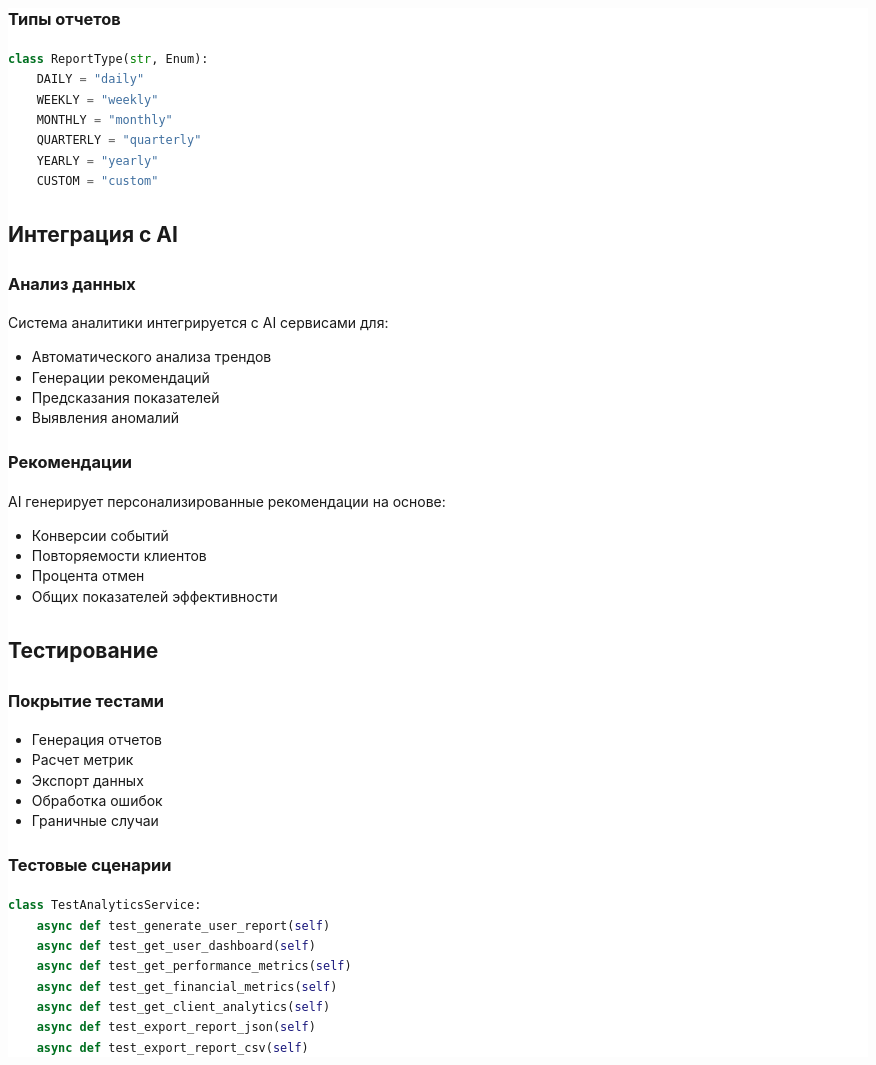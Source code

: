 ### Типы отчетов

```python
class ReportType(str, Enum):
    DAILY = "daily"
    WEEKLY = "weekly"
    MONTHLY = "monthly"
    QUARTERLY = "quarterly"
    YEARLY = "yearly"
    CUSTOM = "custom"
```

## Интеграция с AI

### Анализ данных

Система аналитики интегрируется с AI сервисами для:

- Автоматического анализа трендов
- Генерации рекомендаций
- Предсказания показателей
- Выявления аномалий

### Рекомендации

AI генерирует персонализированные рекомендации на основе:

- Конверсии событий
- Повторяемости клиентов
- Процента отмен
- Общих показателей эффективности

## Тестирование

### Покрытие тестами

- Генерация отчетов
- Расчет метрик
- Экспорт данных
- Обработка ошибок
- Граничные случаи

### Тестовые сценарии

```python
class TestAnalyticsService:
    async def test_generate_user_report(self)
    async def test_get_user_dashboard(self)
    async def test_get_performance_metrics(self)
    async def test_get_financial_metrics(self)
    async def test_get_client_analytics(self)
    async def test_export_report_json(self)
    async def test_export_report_csv(self)
```
